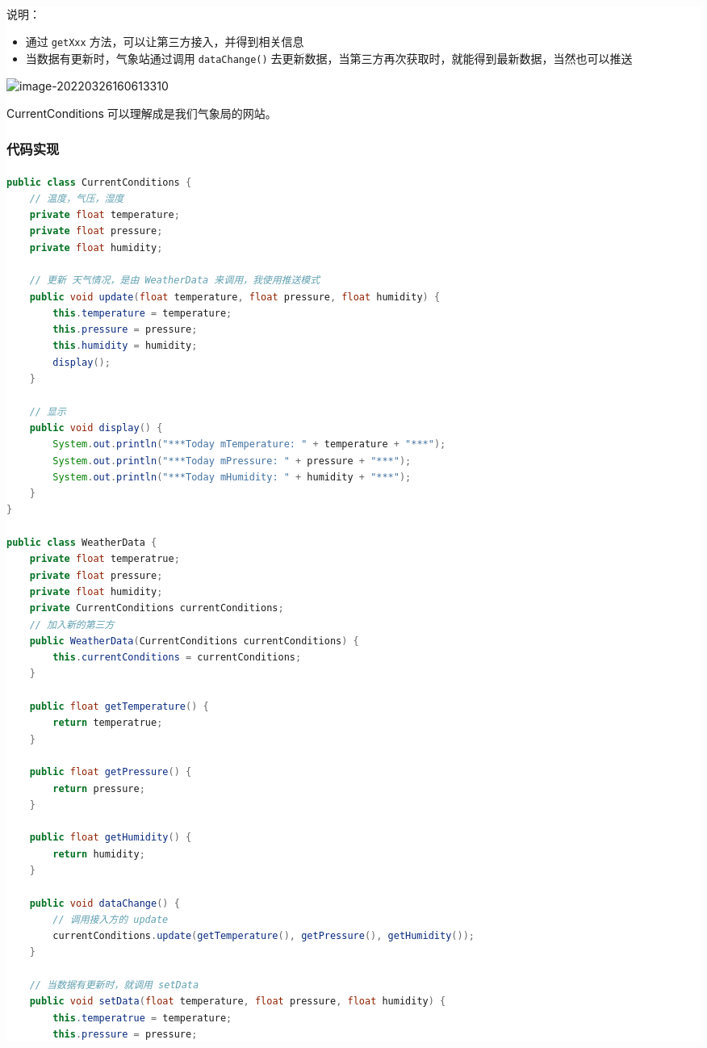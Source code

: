 说明：

- 通过 `getXxx` 方法，可以让第三方接入，并得到相关信息
- 当数据有更新时，气象站通过调用 `dataChange()` 去更新数据，当第三方再次获取时，就能得到最新数据，当然也可以推送

![image-20220326160613310](https://cdn.staticaly.com/gh/Kele-Bingtang/static@master/img/design-pattern/20220326160614.png)

CurrentConditions 可以理解成是我们气象局的网站。

### 代码实现

```java
public class CurrentConditions {
    // 温度，气压，湿度
    private float temperature;
    private float pressure;
    private float humidity;

    // 更新 天气情况，是由 WeatherData 来调用，我使用推送模式
    public void update(float temperature, float pressure, float humidity) {
        this.temperature = temperature;
        this.pressure = pressure;
        this.humidity = humidity;
        display();
    }

    // 显示
    public void display() {
        System.out.println("***Today mTemperature: " + temperature + "***");
        System.out.println("***Today mPressure: " + pressure + "***");
        System.out.println("***Today mHumidity: " + humidity + "***");
    }
}

public class WeatherData {
    private float temperatrue;
    private float pressure;
    private float humidity;
    private CurrentConditions currentConditions;
    // 加入新的第三方
    public WeatherData(CurrentConditions currentConditions) {
        this.currentConditions = currentConditions;
    }

    public float getTemperature() {
        return temperatrue;
    }

    public float getPressure() {
        return pressure;
    }

    public float getHumidity() {
        return humidity;
    }

    public void dataChange() {
        // 调用接入方的 update
        currentConditions.update(getTemperature(), getPressure(), getHumidity());
    }

    // 当数据有更新时，就调用 setData
    public void setData(float temperature, float pressure, float humidity) {
        this.temperatrue = temperature;
        this.pressure = pressure;
```